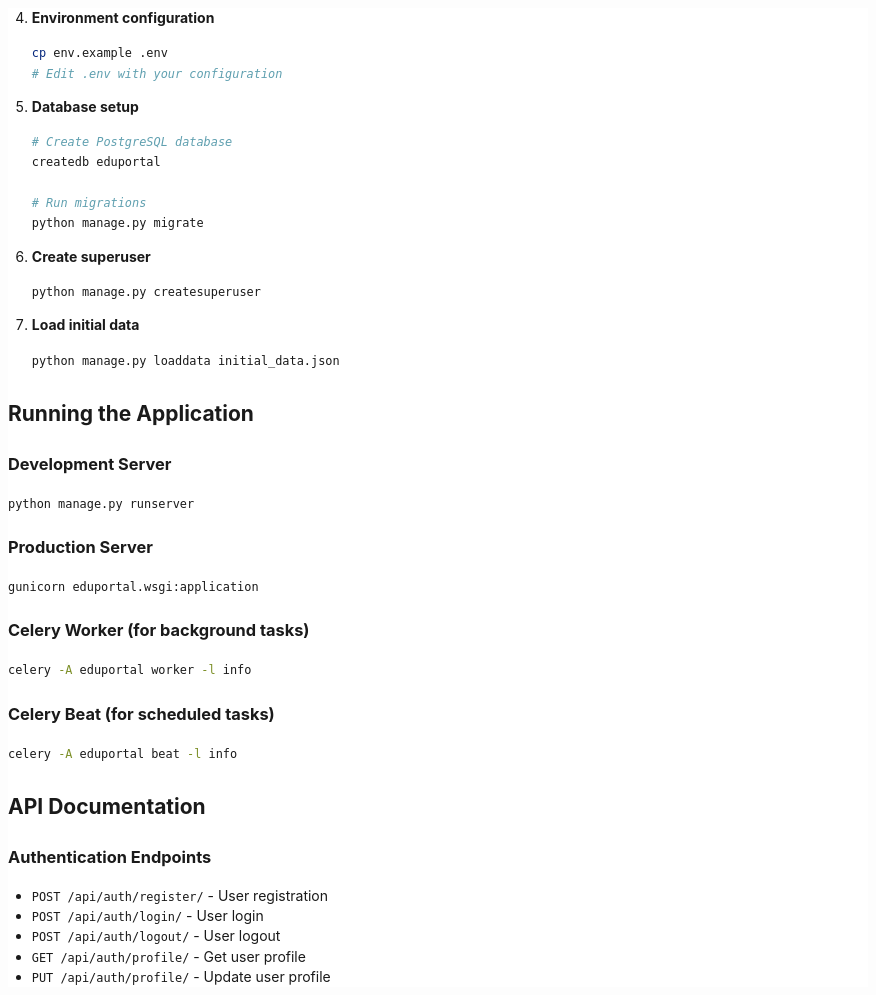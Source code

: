 4. **Environment configuration**
   ```bash
   cp env.example .env
   # Edit .env with your configuration
   ```

5. **Database setup**
   ```bash
   # Create PostgreSQL database
   createdb eduportal
   
   # Run migrations
   python manage.py migrate
   ```

6. **Create superuser**
   ```bash
   python manage.py createsuperuser
   ```

7. **Load initial data**
   ```bash
   python manage.py loaddata initial_data.json
   ```

## Running the Application

### Development Server
```bash
python manage.py runserver
```

### Production Server
```bash
gunicorn eduportal.wsgi:application
```

### Celery Worker (for background tasks)
```bash
celery -A eduportal worker -l info
```

### Celery Beat (for scheduled tasks)
```bash
celery -A eduportal beat -l info
```

## API Documentation

### Authentication Endpoints
- `POST /api/auth/register/` - User registration
- `POST /api/auth/login/` - User login
- `POST /api/auth/logout/` - User logout
- `GET /api/auth/profile/` - Get user profile
- `PUT /api/auth/profile/` - Update user profile
